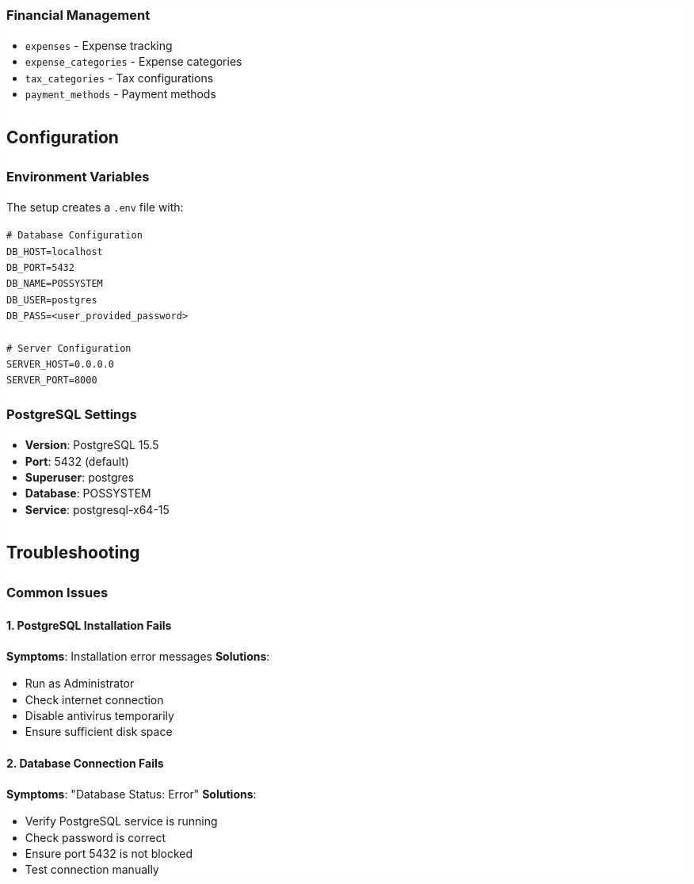 ### **Financial Management**
- `expenses` - Expense tracking
- `expense_categories` - Expense categories
- `tax_categories` - Tax configurations
- `payment_methods` - Payment methods

## Configuration

### **Environment Variables**

The setup creates a `.env` file with:

```env
# Database Configuration
DB_HOST=localhost
DB_PORT=5432
DB_NAME=POSSYSTEM
DB_USER=postgres
DB_PASS=<user_provided_password>

# Server Configuration
SERVER_HOST=0.0.0.0
SERVER_PORT=8000
```

### **PostgreSQL Settings**

- **Version**: PostgreSQL 15.5
- **Port**: 5432 (default)
- **Superuser**: postgres
- **Database**: POSSYSTEM
- **Service**: postgresql-x64-15

## Troubleshooting

### **Common Issues**

#### 1. **PostgreSQL Installation Fails**
**Symptoms**: Installation error messages
**Solutions**:
- Run as Administrator
- Check internet connection
- Disable antivirus temporarily
- Ensure sufficient disk space

#### 2. **Database Connection Fails**
**Symptoms**: "Database Status: Error"
**Solutions**:
- Verify PostgreSQL service is running
- Check password is correct
- Ensure port 5432 is not blocked
- Test connection manually
